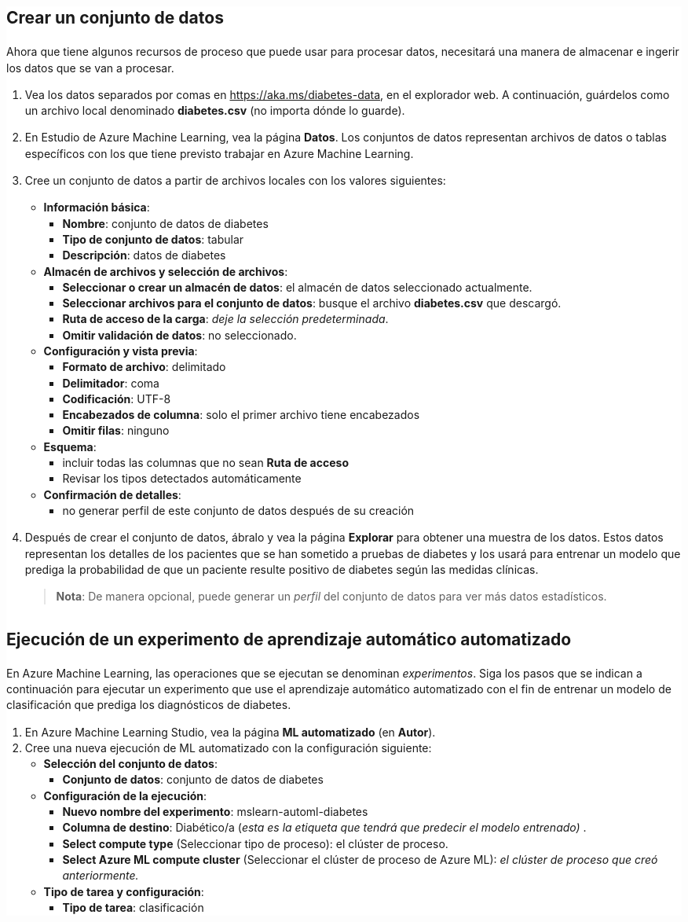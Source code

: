 ## <a name="create-a-dataset"></a>Crear un conjunto de datos

Ahora que tiene algunos recursos de proceso que puede usar para procesar datos, necesitará una manera de almacenar e ingerir los datos que se van a procesar.

1. Vea los datos separados por comas en https://aka.ms/diabetes-data, en el explorador web. A continuación, guárdelos como un archivo local denominado **diabetes.csv** (no importa dónde lo guarde).
2. En Estudio de Azure Machine Learning, vea la página **Datos**. Los conjuntos de datos representan archivos de datos o tablas específicos con los que tiene previsto trabajar en Azure Machine Learning.
3. Cree un conjunto de datos a partir de archivos locales con los valores siguientes:
    * **Información básica**:
        * **Nombre**: conjunto de datos de diabetes
        * **Tipo de conjunto de datos**: tabular
        * **Descripción**: datos de diabetes
    * **Almacén de archivos y selección de archivos**:
        * **Seleccionar o crear un almacén de datos**: el almacén de datos seleccionado actualmente.
        * **Seleccionar archivos para el conjunto de datos**: busque el archivo **diabetes.csv** que descargó.
        * **Ruta de acceso de la carga**: *deje la selección predeterminada*.
        * **Omitir validación de datos**: no seleccionado.
    * **Configuración y vista previa**:
        * **Formato de archivo**: delimitado
        * **Delimitador**: coma
        * **Codificación**: UTF-8
        * **Encabezados de columna**: solo el primer archivo tiene encabezados
        * **Omitir filas**: ninguno
    * **Esquema**:
        * incluir todas las columnas que no sean **Ruta de acceso**
        * Revisar los tipos detectados automáticamente
    * **Confirmación de detalles**:
        * no generar perfil de este conjunto de datos después de su creación
4. Después de crear el conjunto de datos, ábralo y vea la página **Explorar** para obtener una muestra de los datos. Estos datos representan los detalles de los pacientes que se han sometido a pruebas de diabetes y los usará para entrenar un modelo que prediga la probabilidad de que un paciente resulte positivo de diabetes según las medidas clínicas.

    > **Nota**: De manera opcional, puede generar un *perfil* del conjunto de datos para ver más datos estadísticos.

## <a name="run-an-automated-machine-learning-experiment"></a>Ejecución de un experimento de aprendizaje automático automatizado

En Azure Machine Learning, las operaciones que se ejecutan se denominan *experimentos*. Siga los pasos que se indican a continuación para ejecutar un experimento que use el aprendizaje automático automatizado con el fin de entrenar un modelo de clasificación que prediga los diagnósticos de diabetes.

1. En Azure Machine Learning Studio, vea la página **ML automatizado** (en **Autor**).
2. Cree una nueva ejecución de ML automatizado con la configuración siguiente:
    - **Selección del conjunto de datos**:
        - **Conjunto de datos**: conjunto de datos de diabetes
    - **Configuración de la ejecución**:
        - **Nuevo nombre del experimento**: mslearn-automl-diabetes
        - **Columna de destino**: Diabético/a (*esta es la etiqueta que tendrá que predecir el modelo entrenado)* .
        - **Select compute type** (Seleccionar tipo de proceso): el clúster de proceso.
        - **Select Azure ML compute cluster** (Seleccionar el clúster de proceso de Azure ML): *el clúster de proceso que creó anteriormente.*
    - **Tipo de tarea y configuración**:
        - **Tipo de tarea**: clasificación